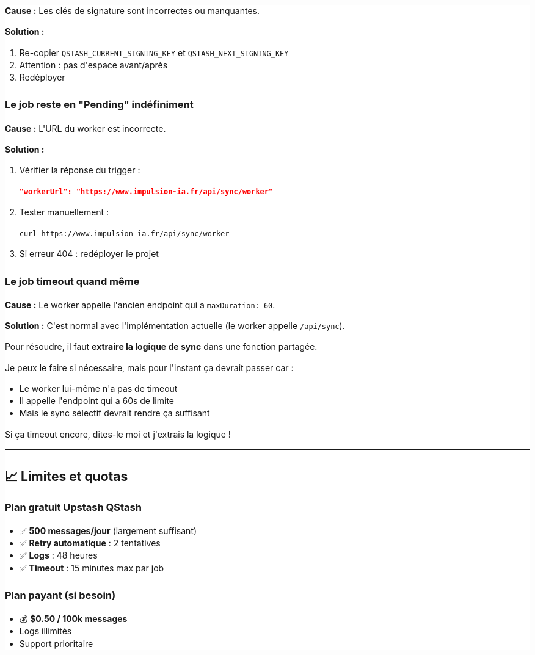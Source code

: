 **Cause :** Les clés de signature sont incorrectes ou manquantes.

**Solution :**
1. Re-copier `QSTASH_CURRENT_SIGNING_KEY` et `QSTASH_NEXT_SIGNING_KEY`
2. Attention : pas d'espace avant/après
3. Redéployer

### Le job reste en "Pending" indéfiniment

**Cause :** L'URL du worker est incorrecte.

**Solution :**
1. Vérifier la réponse du trigger :
   ```json
   "workerUrl": "https://www.impulsion-ia.fr/api/sync/worker"
   ```
2. Tester manuellement :
   ```bash
   curl https://www.impulsion-ia.fr/api/sync/worker
   ```
3. Si erreur 404 : redéployer le projet

### Le job timeout quand même

**Cause :** Le worker appelle l'ancien endpoint qui a `maxDuration: 60`.

**Solution :**
C'est normal avec l'implémentation actuelle (le worker appelle `/api/sync`).

Pour résoudre, il faut **extraire la logique de sync** dans une fonction partagée.

Je peux le faire si nécessaire, mais pour l'instant ça devrait passer car :
- Le worker lui-même n'a pas de timeout
- Il appelle l'endpoint qui a 60s de limite
- Mais le sync sélectif devrait rendre ça suffisant

Si ça timeout encore, dites-le moi et j'extrais la logique !

---

## 📈 Limites et quotas

### Plan gratuit Upstash QStash

- ✅ **500 messages/jour** (largement suffisant)
- ✅ **Retry automatique** : 2 tentatives
- ✅ **Logs** : 48 heures
- ✅ **Timeout** : 15 minutes max par job

### Plan payant (si besoin)

- 💰 **$0.50 / 100k messages**
- Logs illimités
- Support prioritaire
